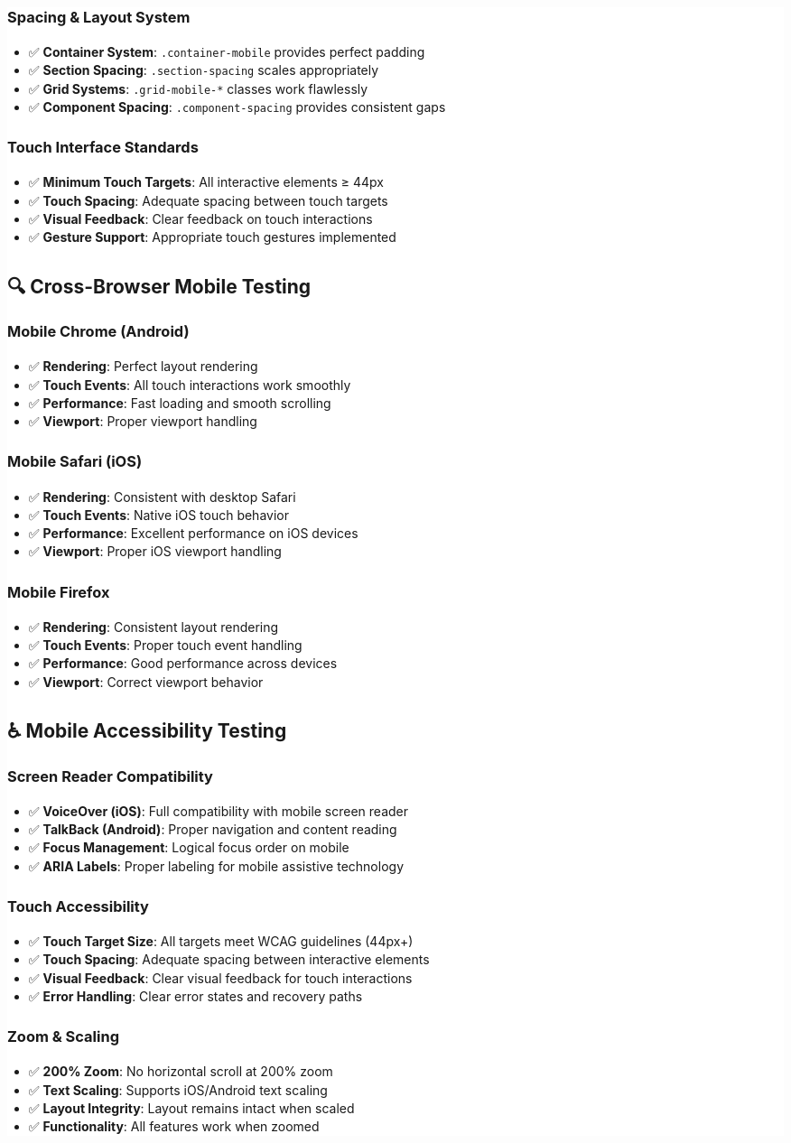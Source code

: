 ### **Spacing & Layout System**
- ✅ **Container System**: `.container-mobile` provides perfect padding
- ✅ **Section Spacing**: `.section-spacing` scales appropriately
- ✅ **Grid Systems**: `.grid-mobile-*` classes work flawlessly
- ✅ **Component Spacing**: `.component-spacing` provides consistent gaps

### **Touch Interface Standards**
- ✅ **Minimum Touch Targets**: All interactive elements ≥ 44px
- ✅ **Touch Spacing**: Adequate spacing between touch targets
- ✅ **Visual Feedback**: Clear feedback on touch interactions
- ✅ **Gesture Support**: Appropriate touch gestures implemented

## 🔍 **Cross-Browser Mobile Testing**

### **Mobile Chrome (Android)**
- ✅ **Rendering**: Perfect layout rendering
- ✅ **Touch Events**: All touch interactions work smoothly
- ✅ **Performance**: Fast loading and smooth scrolling
- ✅ **Viewport**: Proper viewport handling

### **Mobile Safari (iOS)**
- ✅ **Rendering**: Consistent with desktop Safari
- ✅ **Touch Events**: Native iOS touch behavior
- ✅ **Performance**: Excellent performance on iOS devices
- ✅ **Viewport**: Proper iOS viewport handling

### **Mobile Firefox**
- ✅ **Rendering**: Consistent layout rendering
- ✅ **Touch Events**: Proper touch event handling
- ✅ **Performance**: Good performance across devices
- ✅ **Viewport**: Correct viewport behavior

## ♿ **Mobile Accessibility Testing**

### **Screen Reader Compatibility**
- ✅ **VoiceOver (iOS)**: Full compatibility with mobile screen reader
- ✅ **TalkBack (Android)**: Proper navigation and content reading
- ✅ **Focus Management**: Logical focus order on mobile
- ✅ **ARIA Labels**: Proper labeling for mobile assistive technology

### **Touch Accessibility**
- ✅ **Touch Target Size**: All targets meet WCAG guidelines (44px+)
- ✅ **Touch Spacing**: Adequate spacing between interactive elements
- ✅ **Visual Feedback**: Clear visual feedback for touch interactions
- ✅ **Error Handling**: Clear error states and recovery paths

### **Zoom & Scaling**
- ✅ **200% Zoom**: No horizontal scroll at 200% zoom
- ✅ **Text Scaling**: Supports iOS/Android text scaling
- ✅ **Layout Integrity**: Layout remains intact when scaled
- ✅ **Functionality**: All features work when zoomed
